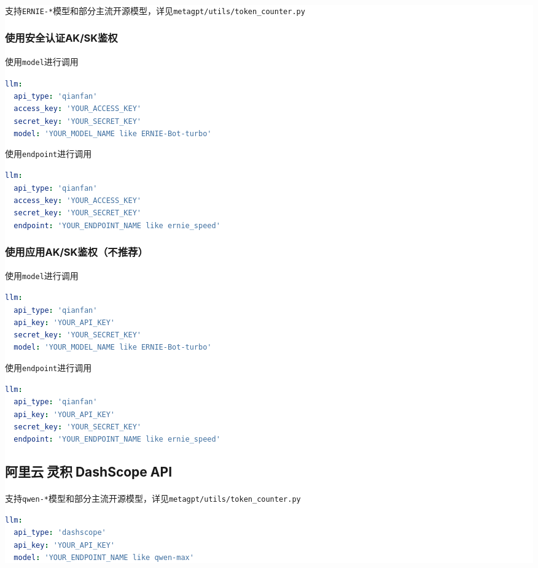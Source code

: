 支持`ERNIE-*`模型和部分主流开源模型，详见`metagpt/utils/token_counter.py`

### 使用安全认证AK/SK鉴权

使用`model`进行调用

```yaml
llm:
  api_type: 'qianfan'
  access_key: 'YOUR_ACCESS_KEY'
  secret_key: 'YOUR_SECRET_KEY'
  model: 'YOUR_MODEL_NAME like ERNIE-Bot-turbo'
```

使用`endpoint`进行调用

```yaml
llm:
  api_type: 'qianfan'
  access_key: 'YOUR_ACCESS_KEY'
  secret_key: 'YOUR_SECRET_KEY'
  endpoint: 'YOUR_ENDPOINT_NAME like ernie_speed'
```

### 使用应用AK/SK鉴权（不推荐）

使用`model`进行调用

```yaml
llm:
  api_type: 'qianfan'
  api_key: 'YOUR_API_KEY'
  secret_key: 'YOUR_SECRET_KEY'
  model: 'YOUR_MODEL_NAME like ERNIE-Bot-turbo'
```

使用`endpoint`进行调用

```yaml
llm:
  api_type: 'qianfan'
  api_key: 'YOUR_API_KEY'
  secret_key: 'YOUR_SECRET_KEY'
  endpoint: 'YOUR_ENDPOINT_NAME like ernie_speed'
```

## 阿里云 灵积 DashScope API

支持`qwen-*`模型和部分主流开源模型，详见`metagpt/utils/token_counter.py`

```yaml
llm:
  api_type: 'dashscope'
  api_key: 'YOUR_API_KEY'
  model: 'YOUR_ENDPOINT_NAME like qwen-max'
```
